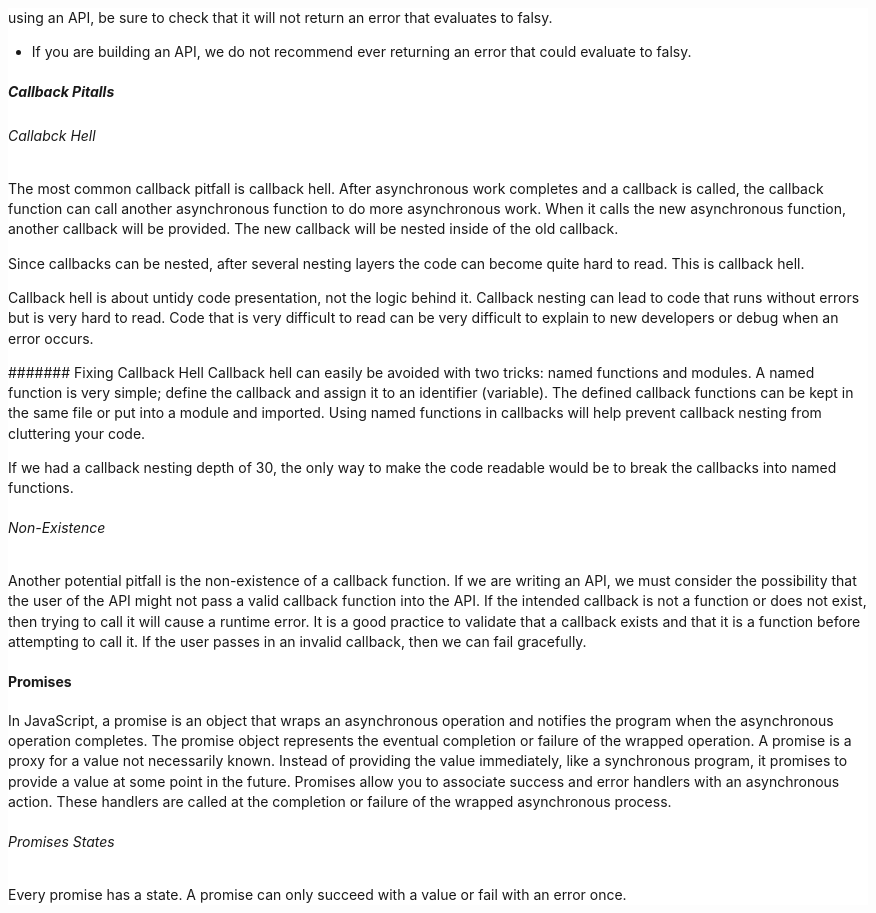    using an API, be sure to check that it will not return an error that evaluates to
   falsy.
* If you are building an API, we do not recommend ever returning an
  error that could evaluate to falsy.
  
##### Callback Pitalls
###### Callabck Hell
The most common callback pitfall is callback hell. After asynchronous
work completes and a callback is called, the callback function can call
another asynchronous function to do more asynchronous work. When it calls
the new asynchronous function, another callback will be provided. The new callback will be nested inside of the old callback.

Since callbacks can be nested, after several nesting layers
the code can become quite hard to read. This is callback hell.

Callback hell is about untidy code presentation, not the logic behind it.
Callback nesting can lead to code that runs without errors but is very hard
to read. Code that is very difficult to read can be very difficult to explain to
new developers or debug when an error occurs.

####### Fixing Callback Hell
Callback hell can easily be avoided with two tricks: named functions and
modules. A named function is very simple; define the callback and assign it
to an identifier (variable). The defined callback functions can be kept in the
same file or put into a module and imported. Using named functions in
callbacks will help prevent callback nesting from cluttering your code.

If we had a callback nesting depth of 30, the only way to make the
code readable would be to break the callbacks into named functions.

###### Non-Existence
Another potential pitfall is the non-existence of a callback function. If we are
writing an API, we must consider the possibility that the user of the API
might not pass a valid callback function into the API. If the intended
callback is not a function or does not exist, then trying to call it will cause a
runtime error. It is a good practice to validate that a callback exists and that it
is a function before attempting to call it. If the user passes in an invalid
callback, then we can fail gracefully.

#### Promises
In JavaScript, a promise is an object that wraps an asynchronous operation
and notifies the program when the asynchronous operation completes. The
promise object represents the eventual completion or failure of the wrapped
operation. A promise is a proxy for a value not necessarily known. Instead of
providing the value immediately, like a synchronous program, it promises to
provide a value at some point in the future. Promises allow you to associate
success and error handlers with an asynchronous action. These handlers are
called at the completion or failure of the wrapped asynchronous process.

###### Promises States       
Every promise has a state. A promise can only succeed with a value or fail
with an error once.
